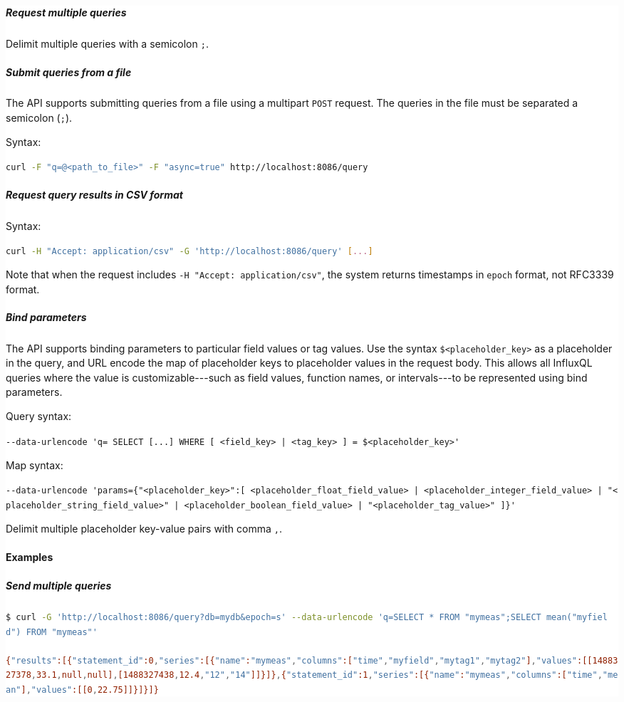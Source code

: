 ##### Request multiple queries

Delimit multiple queries with a semicolon `;`.

##### Submit queries from a file

The API supports submitting queries from a file using a multipart `POST`
request.
The queries in the file must be separated a semicolon (`;`).

Syntax:

```bash
curl -F "q=@<path_to_file>" -F "async=true" http://localhost:8086/query
```

##### Request query results in CSV format

Syntax:

```bash
curl -H "Accept: application/csv" -G 'http://localhost:8086/query' [...]
```

Note that when the request includes `-H "Accept: application/csv"`, the system returns timestamps in `epoch` format, not RFC3339 format.

##### Bind parameters

The API supports binding parameters to particular field values or tag values.
Use the syntax `$<placeholder_key>` as a placeholder in the query, and URL
encode the map of placeholder keys to placeholder values in the request body.
This allows all InfluxQL queries where the value is customizable---such as field
values, function names, or intervals---to be represented using bind parameters.

Query syntax:

```
--data-urlencode 'q= SELECT [...] WHERE [ <field_key> | <tag_key> ] = $<placeholder_key>'
```

Map syntax:

```
--data-urlencode 'params={"<placeholder_key>":[ <placeholder_float_field_value> | <placeholder_integer_field_value> | "<placeholder_string_field_value>" | <placeholder_boolean_field_value> | "<placeholder_tag_value>" ]}'
```

Delimit multiple placeholder key-value pairs with comma `,`.

#### Examples

##### Send multiple queries

```bash
$ curl -G 'http://localhost:8086/query?db=mydb&epoch=s' --data-urlencode 'q=SELECT * FROM "mymeas";SELECT mean("myfield") FROM "mymeas"'

{"results":[{"statement_id":0,"series":[{"name":"mymeas","columns":["time","myfield","mytag1","mytag2"],"values":[[1488327378,33.1,null,null],[1488327438,12.4,"12","14"]]}]},{"statement_id":1,"series":[{"name":"mymeas","columns":["time","mean"],"values":[[0,22.75]]}]}]}
```
